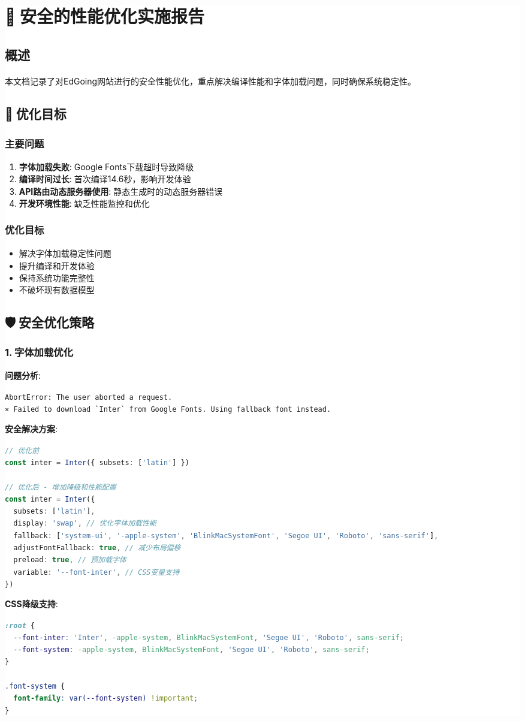 # 🚀 安全的性能优化实施报告

## 概述

本文档记录了对EdGoing网站进行的安全性能优化，重点解决编译性能和字体加载问题，同时确保系统稳定性。

## 🎯 优化目标

### 主要问题
1. **字体加载失败**: Google Fonts下载超时导致降级
2. **编译时间过长**: 首次编译14.6秒，影响开发体验
3. **API路由动态服务器使用**: 静态生成时的动态服务器错误
4. **开发环境性能**: 缺乏性能监控和优化

### 优化目标
- 解决字体加载稳定性问题
- 提升编译和开发体验
- 保持系统功能完整性
- 不破坏现有数据模型

## 🛡️ 安全优化策略

### 1. 字体加载优化

**问题分析**:
```
AbortError: The user aborted a request.
⨯ Failed to download `Inter` from Google Fonts. Using fallback font instead.
```

**安全解决方案**:
```typescript
// 优化前
const inter = Inter({ subsets: ['latin'] })

// 优化后 - 增加降级和性能配置
const inter = Inter({ 
  subsets: ['latin'],
  display: 'swap', // 优化字体加载性能
  fallback: ['system-ui', '-apple-system', 'BlinkMacSystemFont', 'Segoe UI', 'Roboto', 'sans-serif'],
  adjustFontFallback: true, // 减少布局偏移
  preload: true, // 预加载字体
  variable: '--font-inter', // CSS变量支持
})
```

**CSS降级支持**:
```css
:root {
  --font-inter: 'Inter', -apple-system, BlinkMacSystemFont, 'Segoe UI', 'Roboto', sans-serif;
  --font-system: -apple-system, BlinkMacSystemFont, 'Segoe UI', 'Roboto', sans-serif;
}

.font-system {
  font-family: var(--font-system) !important;
}
```
